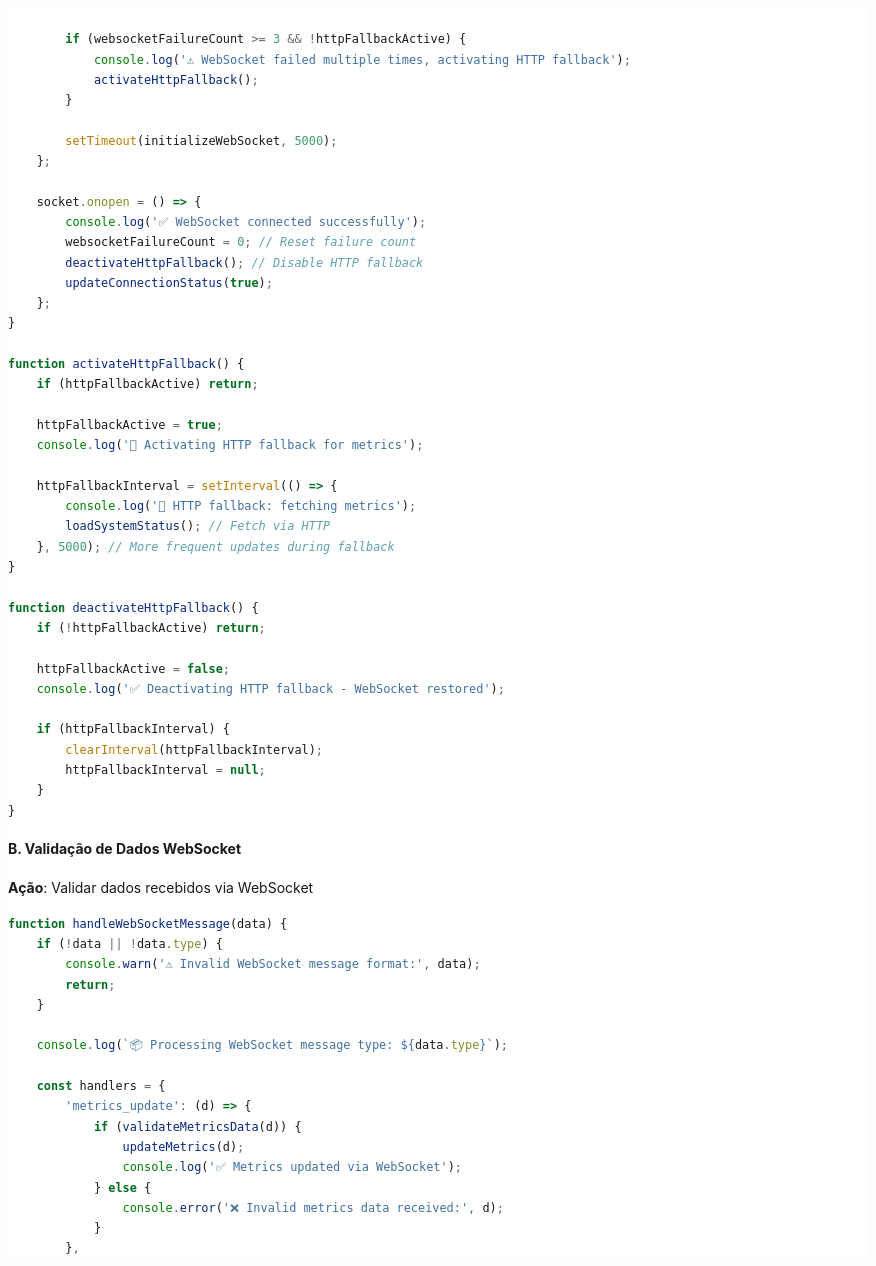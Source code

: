 ```javascript
        
        if (websocketFailureCount >= 3 && !httpFallbackActive) {
            console.log('⚠️ WebSocket failed multiple times, activating HTTP fallback');
            activateHttpFallback();
        }
        
        setTimeout(initializeWebSocket, 5000);
    };
    
    socket.onopen = () => {
        console.log('✅ WebSocket connected successfully');
        websocketFailureCount = 0; // Reset failure count
        deactivateHttpFallback(); // Disable HTTP fallback
        updateConnectionStatus(true);
    };
}

function activateHttpFallback() {
    if (httpFallbackActive) return;
    
    httpFallbackActive = true;
    console.log('🔄 Activating HTTP fallback for metrics');
    
    httpFallbackInterval = setInterval(() => {
        console.log('📡 HTTP fallback: fetching metrics');
        loadSystemStatus(); // Fetch via HTTP
    }, 5000); // More frequent updates during fallback
}

function deactivateHttpFallback() {
    if (!httpFallbackActive) return;
    
    httpFallbackActive = false;
    console.log('✅ Deactivating HTTP fallback - WebSocket restored');
    
    if (httpFallbackInterval) {
        clearInterval(httpFallbackInterval);
        httpFallbackInterval = null;
    }
}
```

#### B. Validação de Dados WebSocket

**Ação**: Validar dados recebidos via WebSocket

```javascript
function handleWebSocketMessage(data) {
    if (!data || !data.type) {
        console.warn('⚠️ Invalid WebSocket message format:', data);
        return;
    }

    console.log(`📦 Processing WebSocket message type: ${data.type}`);

    const handlers = {
        'metrics_update': (d) => {
            if (validateMetricsData(d)) {
                updateMetrics(d);
                console.log('✅ Metrics updated via WebSocket');
            } else {
                console.error('❌ Invalid metrics data received:', d);
            }
        },
```